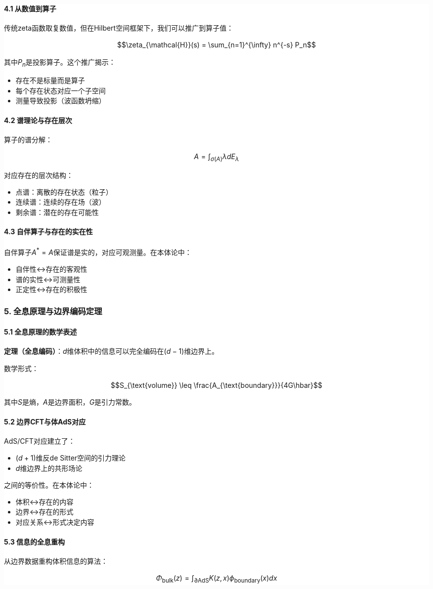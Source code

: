 #### 4.1 从数值到算子

传统zeta函数取复数值，但在Hilbert空间框架下，我们可以推广到算子值：

$$\zeta_{\mathcal{H}}(s) = \sum_{n=1}^{\infty} n^{-s} P_n$$

其中$P_n$是投影算子。这个推广揭示：
- 存在不是标量而是算子
- 每个存在状态对应一个子空间
- 测量导致投影（波函数坍缩）

#### 4.2 谱理论与存在层次

算子的谱分解：

$$A = \int_{\sigma(A)} \lambda dE_{\lambda}$$

对应存在的层次结构：
- 点谱：离散的存在状态（粒子）
- 连续谱：连续的存在场（波）
- 剩余谱：潜在的存在可能性

#### 4.3 自伴算子与存在的实在性

自伴算子$A^* = A$保证谱是实的，对应可观测量。在本体论中：
- 自伴性$\leftrightarrow$存在的客观性
- 谱的实性$\leftrightarrow$可测量性
- 正定性$\leftrightarrow$存在的积极性

### 5. 全息原理与边界编码定理

#### 5.1 全息原理的数学表述

**定理（全息编码）**：$d$维体积中的信息可以完全编码在$(d-1)$维边界上。

数学形式：

$$S_{\text{volume}} \leq \frac{A_{\text{boundary}}}{4G\hbar}$$

其中$S$是熵，$A$是边界面积，$G$是引力常数。

#### 5.2 边界CFT与体AdS对应

AdS/CFT对应建立了：
- $(d+1)$维反de Sitter空间的引力理论
- $d$维边界上的共形场论

之间的等价性。在本体论中：
- 体积$\leftrightarrow$存在的内容
- 边界$\leftrightarrow$存在的形式
- 对应关系$\leftrightarrow$形式决定内容

#### 5.3 信息的全息重构

从边界数据重构体积信息的算法：

$$\Phi_{\text{bulk}}(z) = \int_{\partial\text{AdS}} K(z, x) \phi_{\text{boundary}}(x) dx$$
